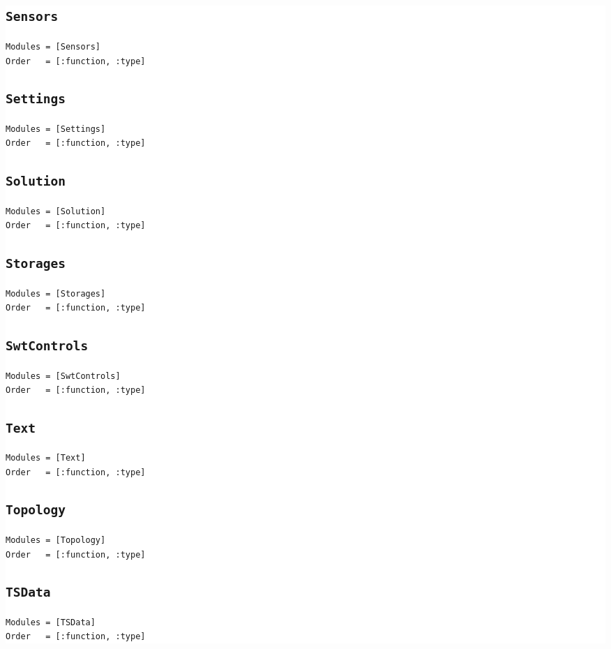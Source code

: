 ## `Sensors`

```@autodocs
Modules = [Sensors]
Order   = [:function, :type]
```

## `Settings`

```@autodocs
Modules = [Settings]
Order   = [:function, :type]
```

## `Solution`

```@autodocs
Modules = [Solution]
Order   = [:function, :type]
```

## `Storages`

```@autodocs
Modules = [Storages]
Order   = [:function, :type]
```

## `SwtControls`

```@autodocs
Modules = [SwtControls]
Order   = [:function, :type]
```

## `Text`

```@autodocs
Modules = [Text]
Order   = [:function, :type]
```

## `Topology`

```@autodocs
Modules = [Topology]
Order   = [:function, :type]
```

## `TSData`

```@autodocs
Modules = [TSData]
Order   = [:function, :type]
```
